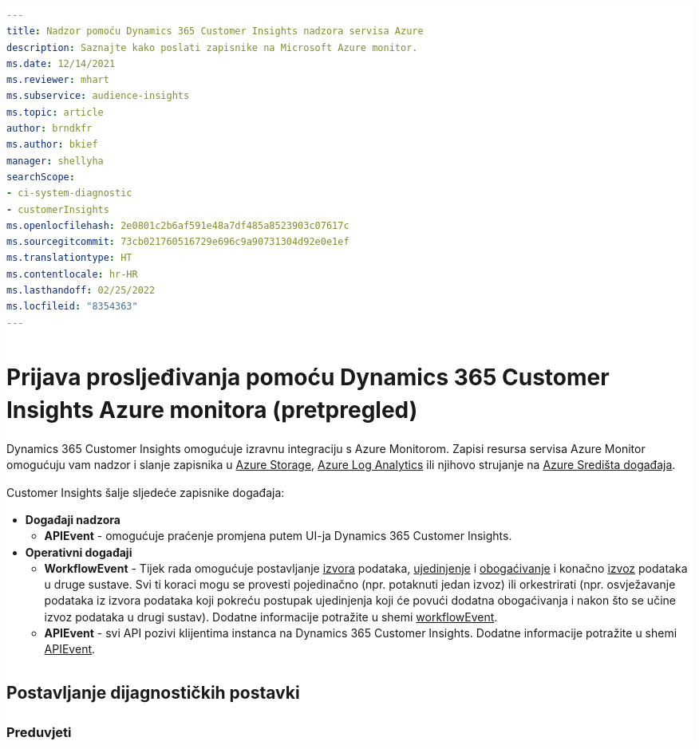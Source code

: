 ```yaml
---
title: Nadzor pomoću Dynamics 365 Customer Insights nadzora servisa Azure
description: Saznajte kako poslati zapisnike na Microsoft Azure monitor.
ms.date: 12/14/2021
ms.reviewer: mhart
ms.subservice: audience-insights
ms.topic: article
author: brndkfr
ms.author: bkief
manager: shellyha
searchScope:
- ci-system-diagnostic
- customerInsights
ms.openlocfilehash: 2e0801c2b6af591e48a7df485a8523903c07617c
ms.sourcegitcommit: 73cb021760516729e696c9a90731304d92e0e1ef
ms.translationtype: HT
ms.contentlocale: hr-HR
ms.lasthandoff: 02/25/2022
ms.locfileid: "8354363"
---
```

# <a name="log-forwarding-in-dynamics-365-customer-insights-with-azure-monitor-preview"></a>Prijava prosljeđivanja pomoću Dynamics 365 Customer Insights Azure monitora (pretpregled)

Dynamics 365 Customer Insights omogućuje izravnu integraciju s Azure Monitorom. Zapisi resursa servisa Azure Monitor omogućuju vam nadzor i slanje zapisnika u [Azure Storage](https://azure.microsoft.com/services/storage/), [Azure Log Analytics](/azure/azure-monitor/logs/log-analytics-overview) ili njihovo strujanje na [Azure Središta događaja](https://azure.microsoft.com/services/event-hubs/).

Customer Insights šalje sljedeće zapisnike događaja:

- **Događaji nadzora**
  - **APIEvent** - omogućuje praćenje promjena putem UI-ja Dynamics 365 Customer Insights.
- **Operativni događaji**
  - **WorkflowEvent** - Tijek rada omogućuje postavljanje [izvora](data-sources.md) podataka, [ujedinjenje](data-unification.md) i [obogaćivanje](enrichment-hub.md) i konačno [izvoz](export-destinations.md) podataka u druge sustave. Svi ti koraci mogu se provesti pojedinačno (npr. potaknuti jedan izvoz) ili orkestrirati (npr. osvježavanje podataka iz izvora podataka koji pokreću postupak ujedinjenja koji će povući dodatna obogaćivanja i nakon što se učine izvoz podataka u drugi sustav). Dodatne informacije potražite u shemi [workflowEvent](#workflow-event-schema).
  - **APIEvent** - svi API pozivi klijentima instanca na Dynamics 365 Customer Insights. Dodatne informacije potražite u shemi [APIEvent](#api-event-schema).

## <a name="set-up-the-diagnostic-settings"></a>Postavljanje dijagnostičkih postavki

### <a name="prerequisites"></a>Preduvjeti
